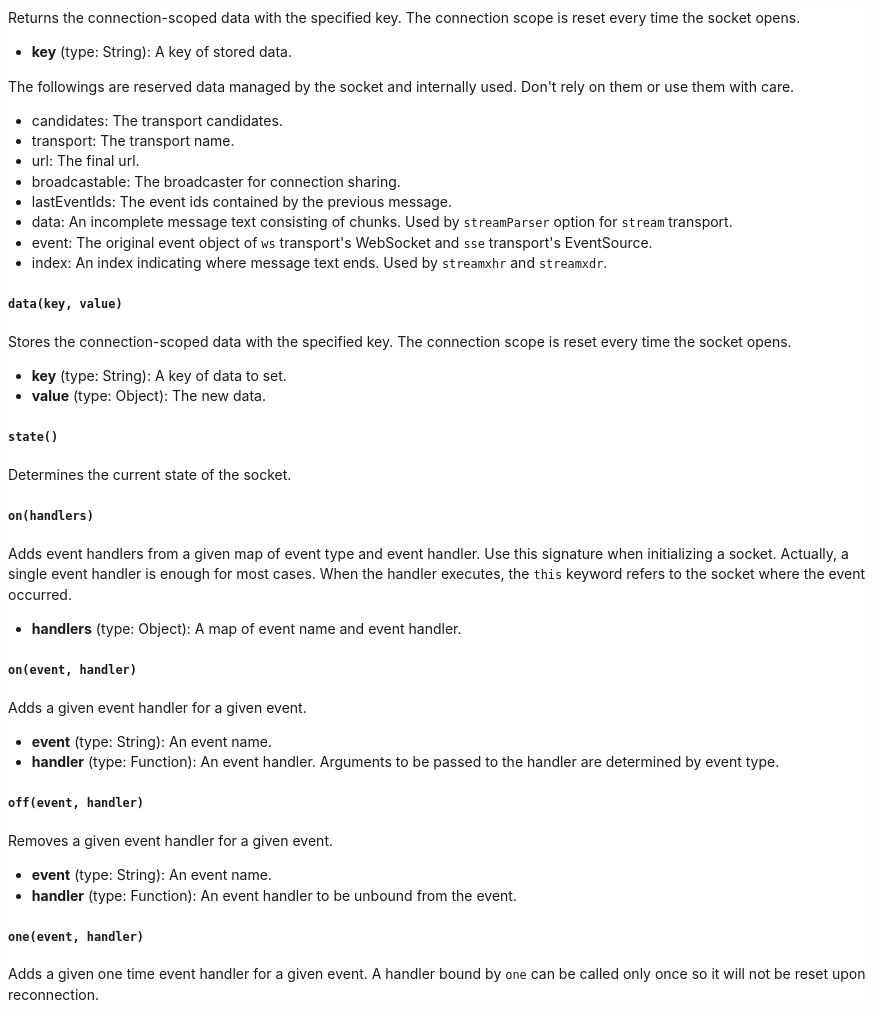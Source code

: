Returns the connection-scoped data with the specified key. The connection scope is reset every time the socket opens.

* **key** (type: String): A key of stored data.

The followings are reserved data managed by the socket and internally used. Don't rely on them or use them with care.
* candidates: The transport candidates.
* transport: The transport name.
* url: The final url.
* broadcastable: The broadcaster for connection sharing.
* lastEventIds: The event ids contained by the previous message.
* data: An incomplete message text consisting of chunks. Used by `streamParser` option for `stream` transport.
* event: The original event object of `ws` transport's WebSocket and `sse` transport's EventSource.
* index: An index indicating where message text ends. Used by `streamxhr` and `streamxdr`.

#### `data(key, value)`

Stores the connection-scoped data with the specified key. The connection scope is reset every time the socket opens.

* **key** (type: String): A key of data to set.
* **value** (type: Object): The new data.

#### `state()`

Determines the current state of the socket.

#### `on(handlers)`

Adds event handlers from a given map of event type and event handler. Use this signature when initializing a socket. Actually, a single event handler is enough for most cases. When the handler executes, the `this` keyword refers to the socket where the event occurred.

* **handlers** (type: Object): A map of event name and event handler.

#### `on(event, handler)`

Adds a given event handler for a given event.

* **event** (type: String): An event name.
* **handler** (type: Function): An event handler. Arguments to be passed to the handler are determined by event type.

#### `off(event, handler)`

Removes a given event handler for a given event.

* **event** (type: String): An event name.
* **handler** (type: Function): An event handler to be unbound from the event.

#### `one(event, handler)`

Adds a given one time event handler for a given event. A handler bound by `one` can be called only once so it will not be reset upon reconnection.
